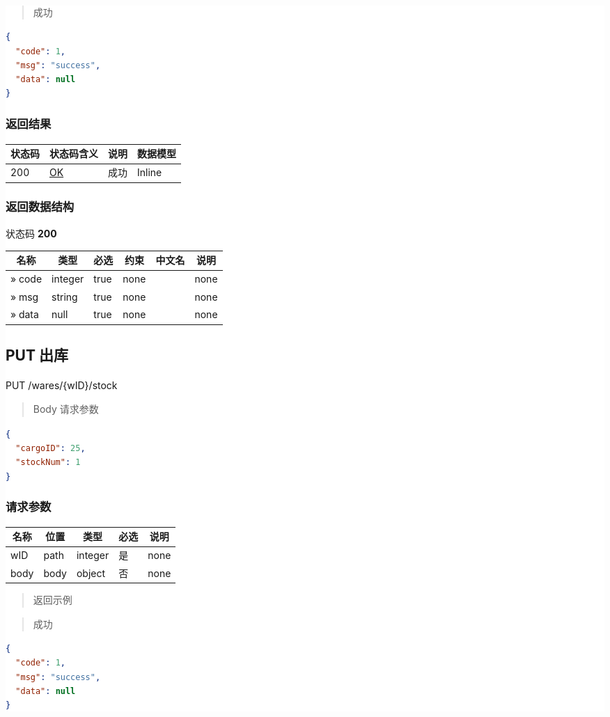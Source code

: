 > 成功

```json
{
  "code": 1,
  "msg": "success",
  "data": null
}
```

### 返回结果

|状态码|状态码含义|说明|数据模型|
|---|---|---|---|
|200|[OK](https://tools.ietf.org/html/rfc7231#section-6.3.1)|成功|Inline|

### 返回数据结构

状态码 **200**

|名称|类型|必选|约束|中文名|说明|
|---|---|---|---|---|---|
|» code|integer|true|none||none|
|» msg|string|true|none||none|
|» data|null|true|none||none|

## PUT 出库

PUT /wares/{wID}/stock

> Body 请求参数

```json
{
  "cargoID": 25,
  "stockNum": 1
}
```

### 请求参数

|名称|位置|类型|必选|说明|
|---|---|---|---|---|
|wID|path|integer| 是 |none|
|body|body|object| 否 |none|

> 返回示例

> 成功

```json
{
  "code": 1,
  "msg": "success",
  "data": null
}
```
